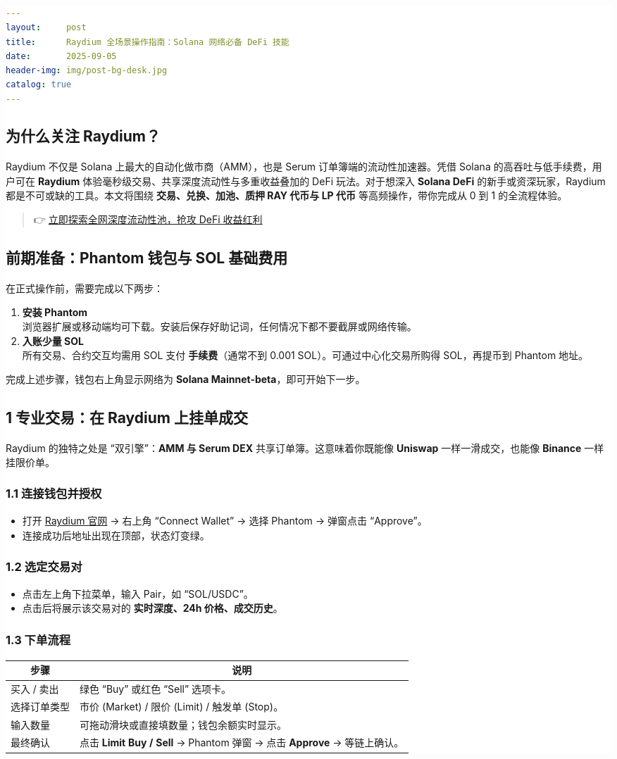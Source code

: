 ```yaml
---
layout:     post
title:      Raydium 全场景操作指南：Solana 网络必备 DeFi 技能
date:       2025-09-05
header-img: img/post-bg-desk.jpg
catalog: true
---
```


## 为什么关注 Raydium？

Raydium 不仅是 Solana 上最大的自动化做市商（AMM），也是 Serum 订单簿端的流动性加速器。凭借 Solana 的高吞吐与低手续费，用户可在 **Raydium** 体验毫秒级交易、共享深度流动性与多重收益叠加的 DeFi 玩法。对于想深入 **Solana DeFi** 的新手或资深玩家，Raydium 都是不可或缺的工具。本文将围绕 **交易、兑换、加池、质押 RAY 代币与 LP 代币** 等高频操作，带你完成从 0 到 1 的全流程体验。

> 👉 [立即探索全网深度流动性池，抢攻 DeFi 收益红利](https://okxdog.com/)

## 前期准备：Phantom 钱包与 SOL 基础费用

在正式操作前，需要完成以下两步：

1. **安装 Phantom**  
   浏览器扩展或移动端均可下载。安装后保存好助记词，任何情况下都不要截屏或网络传输。
2. **入账少量 SOL**  
   所有交易、合约交互均需用 SOL 支付 **手续费**（通常不到 0.001 SOL）。可通过中心化交易所购得 SOL，再提币到 Phantom 地址。

完成上述步骤，钱包右上角显示网络为 **Solana Mainnet-beta**，即可开始下一步。

## 1 专业交易：在 Raydium 上挂单成交

Raydium 的独特之处是 “双引擎”：**AMM 与 Serum DEX** 共享订单簿。这意味着你既能像 **Uniswap** 一样一滑成交，也能像 **Binance** 一样挂限价单。

### 1.1 连接钱包并授权

- 打开 [Raydium 官网](https://raydium.io) → 右上角 “Connect Wallet” → 选择 Phantom → 弹窗点击 “Approve”。
- 连接成功后地址出现在顶部，状态灯变绿。

### 1.2 选定交易对

- 点击左上角下拉菜单，输入 Pair，如 “SOL/USDC”。
- 点击后将展示该交易对的 **实时深度、24h 价格、成交历史**。

### 1.3 下单流程

| 步骤            | 说明                                                                 |
|-----------------|----------------------------------------------------------------------|
| 买入 / 卖出     | 绿色 “Buy” 或红色 “Sell” 选项卡。                                    |
| 选择订单类型    | 市价 (Market) / 限价 (Limit) / 触发单 (Stop)。                       |
| 输入数量        | 可拖动滑块或直接填数量；钱包余额实时显示。                             |
| 最终确认        | 点击 **Limit Buy / Sell** → Phantom 弹窗 → 点击 **Approve** → 等链上确认。 |
